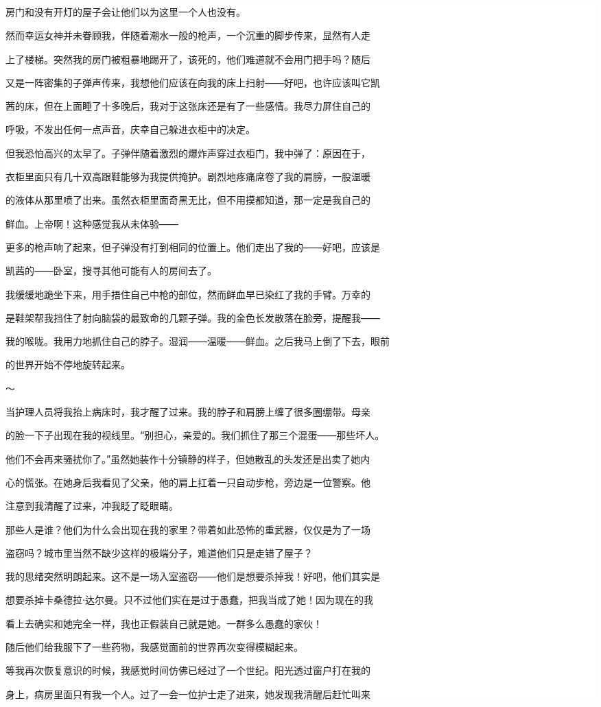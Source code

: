 房门和没有开灯的屋子会让他们以为这里一个人也没有。



然而幸运女神并未眷顾我，伴随着潮水一般的枪声，一个沉重的脚步传来，显然有人走

上了楼梯。突然我的房门被粗暴地踢开了，该死的，他们难道就不会用门把手吗？随后

又是一阵密集的子弹声传来，我想他们应该在向我的床上扫射——好吧，也许应该叫它凯

茜的床，但在上面睡了十多晚后，我对于这张床还是有了一些感情。我尽力屏住自己的

呼吸，不发出任何一点声音，庆幸自己躲进衣柜中的决定。

但我恐怕高兴的太早了。子弹伴随着激烈的爆炸声穿过衣柜门，我中弹了：原因在于，

衣柜里面只有几十双高跟鞋能够为我提供掩护。剧烈地疼痛席卷了我的肩膀，一股温暖

的液体从那里喷了出来。虽然衣柜里面奇黑无比，但不用摸都知道，那一定是我自己的

鲜血。上帝啊！这种感觉我从未体验——

更多的枪声响了起来，但子弹没有打到相同的位置上。他们走出了我的——好吧，应该是

凯茜的——卧室，搜寻其他可能有人的房间去了。



我缓缓地跪坐下来，用手捂住自己中枪的部位，然而鲜血早已染红了我的手臂。万幸的

是鞋架帮我挡住了射向脑袋的最致命的几颗子弹。我的金色长发散落在脸旁，提醒我——



我的喉咙。我用力地抓住自己的脖子。湿润——温暖——鲜血。之后我马上倒了下去，眼前

的世界开始不停地旋转起来。

～

当护理人员将我抬上病床时，我才醒了过来。我的脖子和肩膀上缠了很多圈绷带。母亲

的脸一下子出现在我的视线里。“别担心，亲爱的。我们抓住了那三个混蛋——那些坏人。

他们不会再来骚扰你了。”虽然她装作十分镇静的样子，但她散乱的头发还是出卖了她内

心的慌张。在她身后我看见了父亲，他的肩上扛着一只自动步枪，旁边是一位警察。他

注意到我清醒了过来，冲我眨了眨眼睛。

那些人是谁？他们为什么会出现在我的家里？带着如此恐怖的重武器，仅仅是为了一场

盗窃吗？城市里当然不缺少这样的极端分子，难道他们只是走错了屋子？



我的思绪突然明朗起来。这不是一场入室盗窃——他们是想要杀掉我！好吧，他们其实是

想要杀掉卡桑德拉·达尔曼。只不过他们实在是过于愚蠢，把我当成了她！因为现在的我

看上去确实和她完全一样，我也正假装自己就是她。一群多么愚蠢的家伙！



随后他们给我服下了一些药物，我感觉面前的世界再次变得模糊起来。

等我再次恢复意识的时候，我感觉时间仿佛已经过了一个世纪。阳光透过窗户打在我的

身上，病房里面只有我一个人。过了一会一位护士走了进来，她发现我清醒后赶忙叫来
